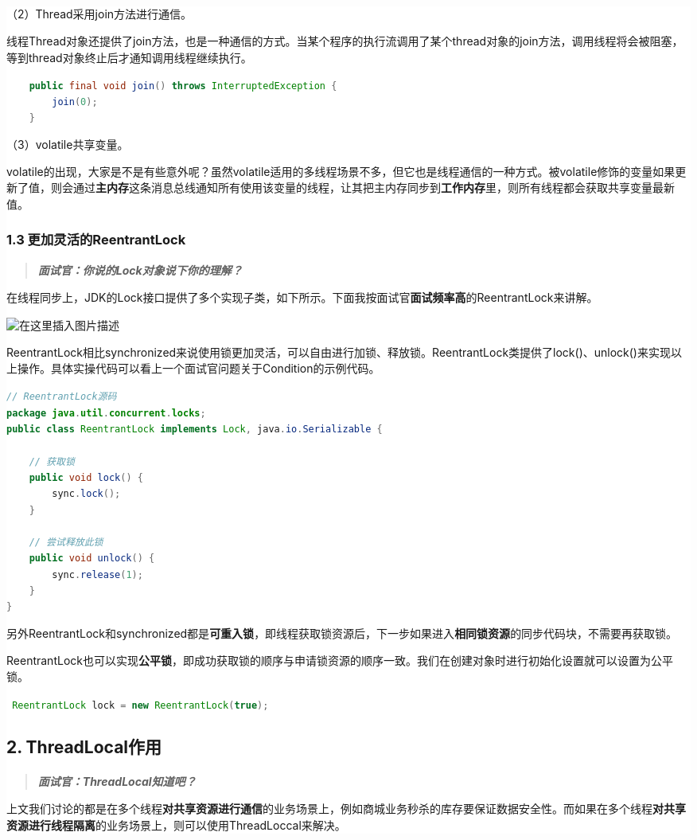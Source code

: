 （2）Thread采用join方法进行通信。

线程Thread对象还提供了join方法，也是一种通信的方式。当某个程序的执行流调用了某个thread对象的join方法，调用线程将会被阻塞，等到thread对象终止后才通知调用线程继续执行。

```java
    public final void join() throws InterruptedException {
        join(0);
    }
```

（3）volatile共享变量。

volatile的出现，大家是不是有些意外呢？虽然volatile适用的多线程场景不多，但它也是线程通信的一种方式。被volatile修饰的变量如果更新了值，则会通过**主内存**这条消息总线通知所有使用该变量的线程，让其把主内存同步到**工作内存**里，则所有线程都会获取共享变量最新值。

### 1.3 更加灵活的ReentrantLock

> ***面试官：你说的Lock对象说下你的理解？***

在线程同步上，JDK的Lock接口提供了多个实现子类，如下所示。下面我按面试官**面试频率高**的ReentrantLock来讲解。

![在这里插入图片描述](https://i-blog.csdnimg.cn/blog_migrate/ee4a152a01fb2e135010c76999881edd.png#pic_center)


ReentrantLock相比synchronized来说使用锁更加灵活，可以自由进行加锁、释放锁。ReentrantLock类提供了lock()、unlock()来实现以上操作。具体实操代码可以看上一个面试官问题关于Condition的示例代码。

```java
// ReentrantLock源码
package java.util.concurrent.locks;
public class ReentrantLock implements Lock, java.io.Serializable {
    
    // 获取锁
    public void lock() {
        sync.lock();
    }
    
    // 尝试释放此锁
    public void unlock() {
        sync.release(1);
    }
}
```

另外ReentrantLock和synchronized都是**可重入锁**，即线程获取锁资源后，下一步如果进入**相同锁资源**的同步代码块，不需要再获取锁。

ReentrantLock也可以实现**公平锁**，即成功获取锁的顺序与申请锁资源的顺序一致。我们在创建对象时进行初始化设置就可以设置为公平锁。

```java
 ReentrantLock lock = new ReentrantLock(true);
```

## 2. ThreadLocal作用

> ***面试官：ThreadLocal知道吧？***

上文我们讨论的都是在多个线程**对共享资源进行通信**的业务场景上，例如商城业务秒杀的库存要保证数据安全性。而如果在多个线程**对共享资源进行线程隔离**的业务场景上，则可以使用ThreadLoccal来解决。

